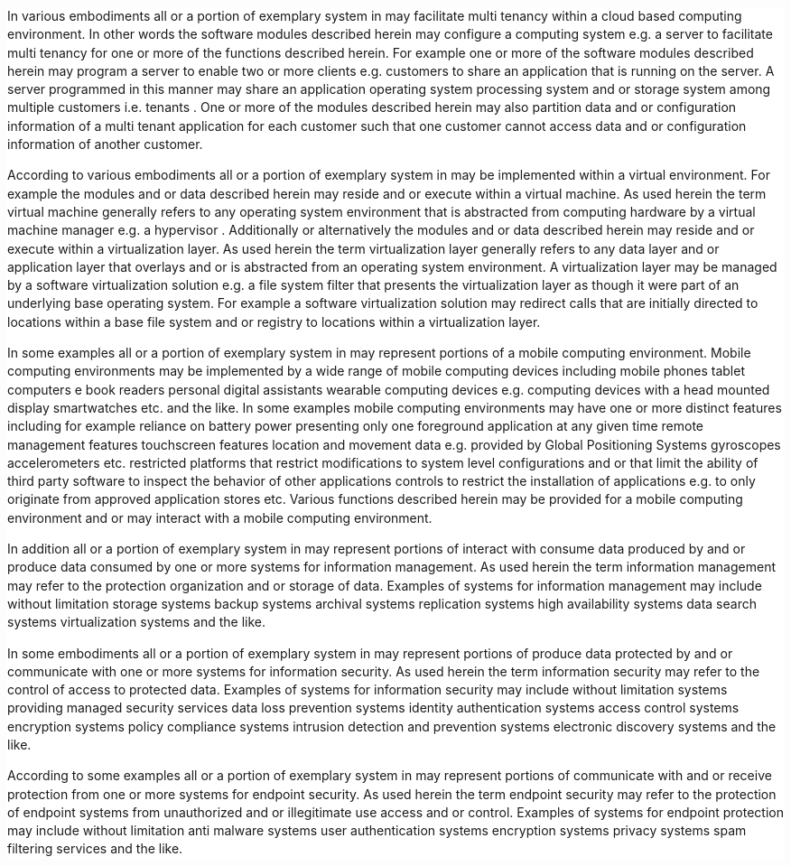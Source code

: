In various embodiments all or a portion of exemplary system in may facilitate multi tenancy within a cloud based computing environment. In other words the software modules described herein may configure a computing system e.g. a server to facilitate multi tenancy for one or more of the functions described herein. For example one or more of the software modules described herein may program a server to enable two or more clients e.g. customers to share an application that is running on the server. A server programmed in this manner may share an application operating system processing system and or storage system among multiple customers i.e. tenants . One or more of the modules described herein may also partition data and or configuration information of a multi tenant application for each customer such that one customer cannot access data and or configuration information of another customer.

According to various embodiments all or a portion of exemplary system in may be implemented within a virtual environment. For example the modules and or data described herein may reside and or execute within a virtual machine. As used herein the term virtual machine generally refers to any operating system environment that is abstracted from computing hardware by a virtual machine manager e.g. a hypervisor . Additionally or alternatively the modules and or data described herein may reside and or execute within a virtualization layer. As used herein the term virtualization layer generally refers to any data layer and or application layer that overlays and or is abstracted from an operating system environment. A virtualization layer may be managed by a software virtualization solution e.g. a file system filter that presents the virtualization layer as though it were part of an underlying base operating system. For example a software virtualization solution may redirect calls that are initially directed to locations within a base file system and or registry to locations within a virtualization layer.

In some examples all or a portion of exemplary system in may represent portions of a mobile computing environment. Mobile computing environments may be implemented by a wide range of mobile computing devices including mobile phones tablet computers e book readers personal digital assistants wearable computing devices e.g. computing devices with a head mounted display smartwatches etc. and the like. In some examples mobile computing environments may have one or more distinct features including for example reliance on battery power presenting only one foreground application at any given time remote management features touchscreen features location and movement data e.g. provided by Global Positioning Systems gyroscopes accelerometers etc. restricted platforms that restrict modifications to system level configurations and or that limit the ability of third party software to inspect the behavior of other applications controls to restrict the installation of applications e.g. to only originate from approved application stores etc. Various functions described herein may be provided for a mobile computing environment and or may interact with a mobile computing environment.

In addition all or a portion of exemplary system in may represent portions of interact with consume data produced by and or produce data consumed by one or more systems for information management. As used herein the term information management may refer to the protection organization and or storage of data. Examples of systems for information management may include without limitation storage systems backup systems archival systems replication systems high availability systems data search systems virtualization systems and the like.

In some embodiments all or a portion of exemplary system in may represent portions of produce data protected by and or communicate with one or more systems for information security. As used herein the term information security may refer to the control of access to protected data. Examples of systems for information security may include without limitation systems providing managed security services data loss prevention systems identity authentication systems access control systems encryption systems policy compliance systems intrusion detection and prevention systems electronic discovery systems and the like.

According to some examples all or a portion of exemplary system in may represent portions of communicate with and or receive protection from one or more systems for endpoint security. As used herein the term endpoint security may refer to the protection of endpoint systems from unauthorized and or illegitimate use access and or control. Examples of systems for endpoint protection may include without limitation anti malware systems user authentication systems encryption systems privacy systems spam filtering services and the like.
